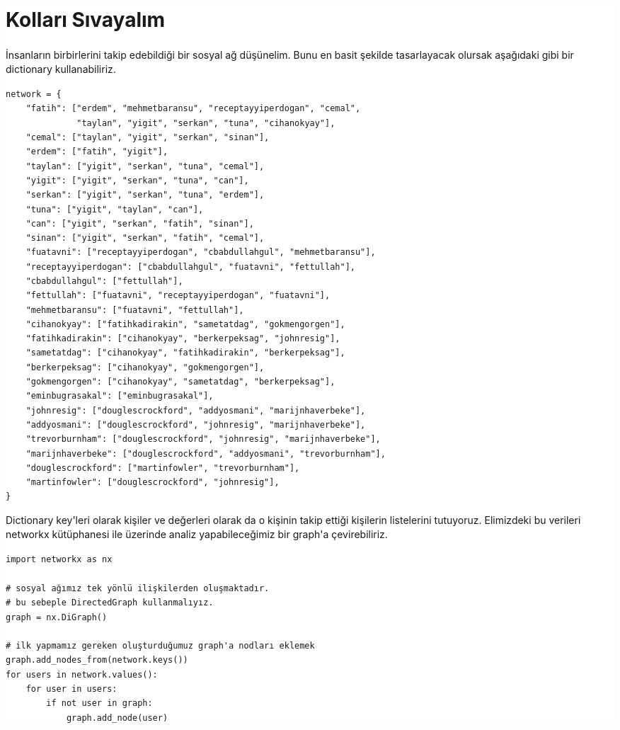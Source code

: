 
Kolları Sıvayalım
=================
İnsanların birbirlerini takip edebildiği bir sosyal ağ düşünelim. Bunu en basit şekilde tasarlayacak olursak aşağıdaki gibi bir dictionary kullanabiliriz.


	network = {
	    "fatih": ["erdem", "mehmetbaransu", "receptayyiperdogan", "cemal", 
	              "taylan", "yigit", "serkan", "tuna", "cihanokyay"],
	    "cemal": ["taylan", "yigit", "serkan", "sinan"],
	    "erdem": ["fatih", "yigit"],
	    "taylan": ["yigit", "serkan", "tuna", "cemal"],
	    "yigit": ["yigit", "serkan", "tuna", "can"],
	    "serkan": ["yigit", "serkan", "tuna", "erdem"],
	    "tuna": ["yigit", "taylan", "can"],
	    "can": ["yigit", "serkan", "fatih", "sinan"],
	    "sinan": ["yigit", "serkan", "fatih", "cemal"],
	    "fuatavni": ["receptayyiperdogan", "cbabdullahgul", "mehmetbaransu"],
	    "receptayyiperdogan": ["cbabdullahgul", "fuatavni", "fettullah"],
	    "cbabdullahgul": ["fettullah"],
	    "fettullah": ["fuatavni", "receptayyiperdogan", "fuatavni"],
	    "mehmetbaransu": ["fuatavni", "fettullah"],
	    "cihanokyay": ["fatihkadirakin", "sametatdag", "gokmengorgen"],
	    "fatihkadirakin": ["cihanokyay", "berkerpeksag", "johnresig"],
	    "sametatdag": ["cihanokyay", "fatihkadirakin", "berkerpeksag"],
	    "berkerpeksag": ["cihanokyay", "gokmengorgen"],
	    "gokmengorgen": ["cihanokyay", "sametatdag", "berkerpeksag"],
	    "eminbugrasakal": ["eminbugrasakal"],
	    "johnresig": ["douglescrockford", "addyosmani", "marijnhaverbeke"],
	    "addyosmani": ["douglescrockford", "johnresig", "marijnhaverbeke"],
	    "trevorburnham": ["douglescrockford", "johnresig", "marijnhaverbeke"],
	    "marijnhaverbeke": ["douglescrockford", "addyosmani", "trevorburnham"],
	    "douglescrockford": ["martinfowler", "trevorburnham"],
	    "martinfowler": ["douglescrockford", "johnresig"],
	}

Dictionary key'leri olarak kişiler ve değerleri olarak da o kişinin takip ettiği kişilerin listelerini tutuyoruz. Elimizdeki bu verileri networkx kütüphanesi ile üzerinde analiz yapabileceğimiz bir graph'a çevirebiliriz.

    import networkx as nx
	
	# sosyal ağımız tek yönlü ilişkilerden oluşmaktadır.
	# bu sebeple DirectedGraph kullanmalıyız.
	graph = nx.DiGraph()

	# ilk yapmamız gereken oluşturduğumuz graph'a nodları eklemek
	graph.add_nodes_from(network.keys())
	for users in network.values():
	    for user in users:
	        if not user in graph:
	            graph.add_node(user)
